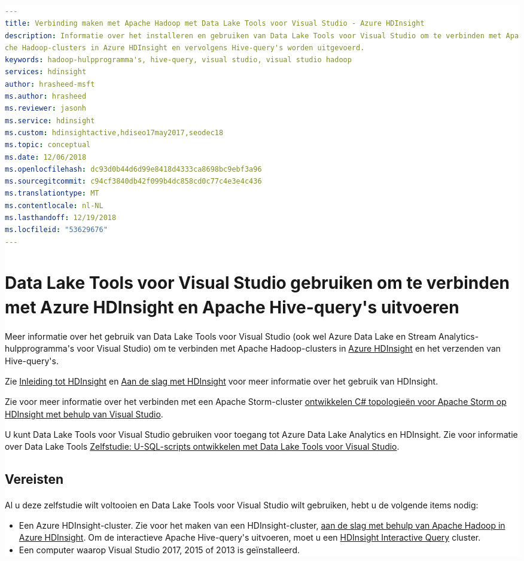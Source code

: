 ```yaml
---
title: Verbinding maken met Apache Hadoop met Data Lake Tools voor Visual Studio - Azure HDInsight
description: Informatie over het installeren en gebruiken van Data Lake Tools voor Visual Studio om te verbinden met Apache Hadoop-clusters in Azure HDInsight en vervolgens Hive-query's worden uitgevoerd.
keywords: hadoop-hulpprogramma's, hive-query, visual studio, visual studio hadoop
services: hdinsight
author: hrasheed-msft
ms.author: hrasheed
ms.reviewer: jasonh
ms.service: hdinsight
ms.custom: hdinsightactive,hdiseo17may2017,seodec18
ms.topic: conceptual
ms.date: 12/06/2018
ms.openlocfilehash: dc93d0b44d6d99e8418d4333ca8698bc9ebf3a96
ms.sourcegitcommit: c94cf3840db42f099b4dc858cd0c77c4e3e4c436
ms.translationtype: MT
ms.contentlocale: nl-NL
ms.lasthandoff: 12/19/2018
ms.locfileid: "53629676"
---
```

# <a name="use-data-lake-tools-for-visual-studio-to-connect-to-azure-hdinsight-and-run-apache-hive-queries"></a>Data Lake Tools voor Visual Studio gebruiken om te verbinden met Azure HDInsight en Apache Hive-query's uitvoeren

Meer informatie over het gebruik van Data Lake Tools voor Visual Studio (ook wel Azure Data Lake en Stream Analytics-hulpprogramma's voor Visual Studio) om te verbinden met Apache Hadoop-clusters in [Azure HDInsight](../hdinsight-hadoop-introduction.md) en het verzenden van Hive-query's. 

Zie [Inleiding tot HDInsight](../hdinsight-hadoop-introduction.md) en [Aan de slag met HDInsight](apache-hadoop-linux-tutorial-get-started.md) voor meer informatie over het gebruik van HDInsight. 

Zie voor meer informatie over het verbinden met een Apache Storm-cluster [ontwikkelen C# topologieën voor Apache Storm op HDInsight met behulp van Visual Studio](../storm/apache-storm-develop-csharp-visual-studio-topology.md).

U kunt Data Lake Tools voor Visual Studio gebruiken voor toegang tot Azure Data Lake Analytics en HDInsight. Zie voor informatie over Data Lake Tools [Zelfstudie: U-SQL-scripts ontwikkelen met Data Lake Tools voor Visual Studio](../../data-lake-analytics/data-lake-analytics-data-lake-tools-get-started.md).

## <a name="prerequisites"></a>Vereisten

Al u deze zelfstudie wilt voltooien en Data Lake Tools voor Visual Studio wilt gebruiken, hebt u de volgende items nodig:

* Een Azure HDInsight-cluster. Zie voor het maken van een HDInsight-cluster, [aan de slag met behulp van Apache Hadoop in Azure HDInsight](apache-hadoop-linux-tutorial-get-started.md). Om de interactieve Apache Hive-query's uitvoeren, moet u een [HDInsight Interactive Query](../interactive-query/apache-interactive-query-get-started.md) cluster.
* Een computer waarop Visual Studio 2017, 2015 of 2013 is geïnstalleerd.
    